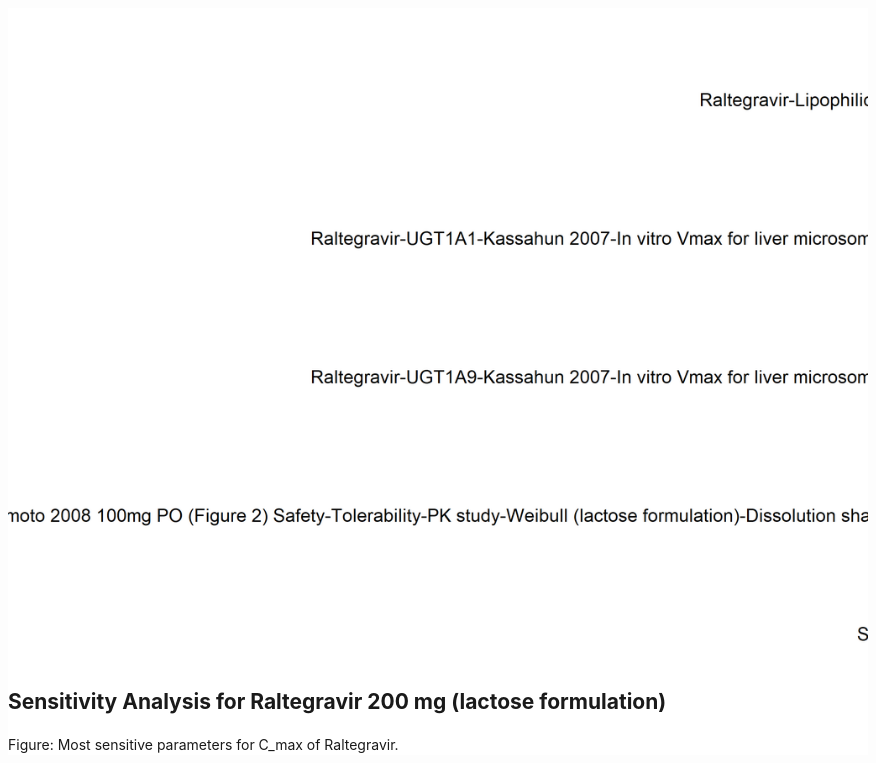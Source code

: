![](Sensitivity/Raltegravir%20100%20mg%20(lactose%20formulation)-Vd-Plasma%20(Peripheral%20Venous%20Blood).png)


## Sensitivity Analysis for Raltegravir 200 mg (lactose formulation)


Figure: Most sensitive parameters for C_max of Raltegravir.

